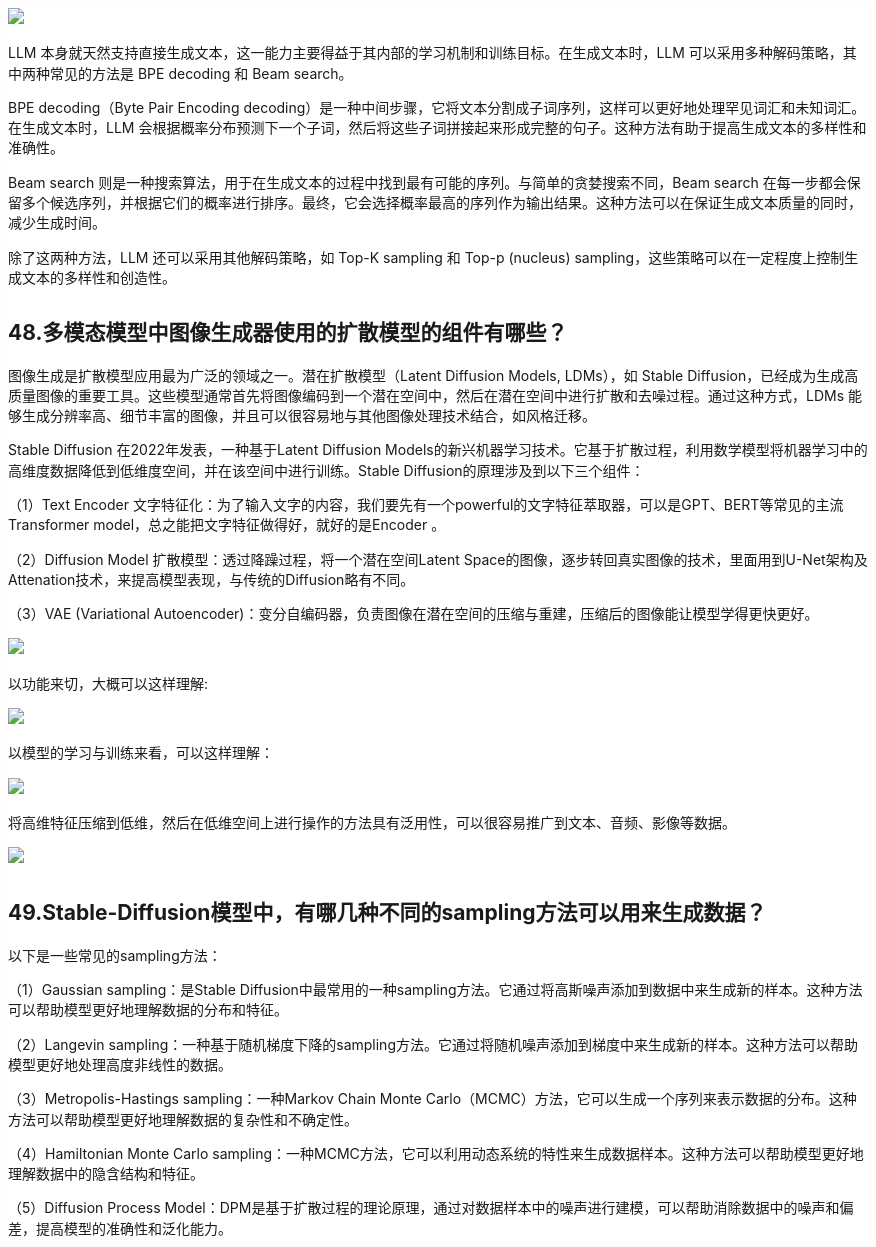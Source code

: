 ![](https://i-blog.csdnimg.cn/direct/501a3c0791d142f3822749e9caae9224.png)

LLM 本身就天然支持直接生成文本，这一能力主要得益于其内部的学习机制和训练目标。在生成文本时，LLM 可以采用多种解码策略，其中两种常见的方法是 BPE decoding 和 Beam search。

BPE decoding（Byte Pair Encoding decoding）是一种中间步骤，它将文本分割成子词序列，这样可以更好地处理罕见词汇和未知词汇。在生成文本时，LLM 会根据概率分布预测下一个子词，然后将这些子词拼接起来形成完整的句子。这种方法有助于提高生成文本的多样性和准确性。

Beam search 则是一种搜索算法，用于在生成文本的过程中找到最有可能的序列。与简单的贪婪搜索不同，Beam search 在每一步都会保留多个候选序列，并根据它们的概率进行排序。最终，它会选择概率最高的序列作为输出结果。这种方法可以在保证生成文本质量的同时，减少生成时间。

除了这两种方法，LLM 还可以采用其他解码策略，如 Top-K sampling 和 Top-p (nucleus) sampling，这些策略可以在一定程度上控制生成文本的多样性和创造性。

<h2 id="48.多模态模型中图像生成器使用的扩散模型的组件有哪些？">48.多模态模型中图像生成器使用的扩散模型的组件有哪些？</h2>
图像生成是扩散模型应用最为广泛的领域之一。潜在扩散模型（Latent Diffusion Models, LDMs），如 Stable Diffusion，已经成为生成高质量图像的重要工具。这些模型通常首先将图像编码到一个潜在空间中，然后在潜在空间中进行扩散和去噪过程。通过这种方式，LDMs 能够生成分辨率高、细节丰富的图像，并且可以很容易地与其他图像处理技术结合，如风格迁移。

Stable Diffusion 在2022年发表，一种基于Latent Diffusion Models的新兴机器学习技术。它基于扩散过程，利用数学模型将机器学习中的高维度数据降低到低维度空间，并在该空间中进行训练。Stable Diffusion的原理涉及到以下三个组件：

（1）Text Encoder 文字特征化：为了输入文字的内容，我们要先有一个powerful的文字特征萃取器，可以是GPT、BERT等常见的主流Transformer model，总之能把文字特征做得好，就好的是Encoder 。

（2）Diffusion Model 扩散模型：透过降躁过程，将一个潜在空间Latent Space的图像，逐步转回真实图像的技术，里面用到U-Net架构及Attenation技术，来提高模型表现，与传统的Diffusion略有不同。

（3）VAE (Variational Autoencoder)：变分自编码器，负责图像在潜在空间的压缩与重建，压缩后的图像能让模型学得更快更好。

![](https://i-blog.csdnimg.cn/direct/5b02a76f4f2248b690a664bbf73bfd2e.png)

以功能来切，大概可以这样理解:

![](https://i-blog.csdnimg.cn/blog_migrate/633954a0608d1dc1fc58f6b069969af6.png)

以模型的学习与训练来看，可以这样理解：

![](https://i-blog.csdnimg.cn/blog_migrate/d7bca56e191a1455fb721f829ade5652.png)

将高维特征压缩到低维，然后在低维空间上进行操作的方法具有泛用性，可以很容易推广到文本、音频、影像等数据。

![](https://i-blog.csdnimg.cn/blog_migrate/3741d4bc95575e6fcd5a4be0ace91459.png)


<h2 id="49.Stable-Diffusion模型中，有哪几种不同的sampling方法可以用来生成数据？">49.Stable-Diffusion模型中，有哪几种不同的sampling方法可以用来生成数据？</h2>
以下是一些常见的sampling方法：

（1）Gaussian sampling：是Stable Diffusion中最常用的一种sampling方法。它通过将高斯噪声添加到数据中来生成新的样本。这种方法可以帮助模型更好地理解数据的分布和特征。

（2）Langevin sampling：一种基于随机梯度下降的sampling方法。它通过将随机噪声添加到梯度中来生成新的样本。这种方法可以帮助模型更好地处理高度非线性的数据。

（3）Metropolis-Hastings sampling：一种Markov Chain Monte Carlo（MCMC）方法，它可以生成一个序列来表示数据的分布。这种方法可以帮助模型更好地理解数据的复杂性和不确定性。

（4）Hamiltonian Monte Carlo sampling：一种MCMC方法，它可以利用动态系统的特性来生成数据样本。这种方法可以帮助模型更好地理解数据中的隐含结构和特征。

（5）Diffusion Process Model：DPM是基于扩散过程的理论原理，通过对数据样本中的噪声进行建模，可以帮助消除数据中的噪声和偏差，提高模型的准确性和泛化能力。
